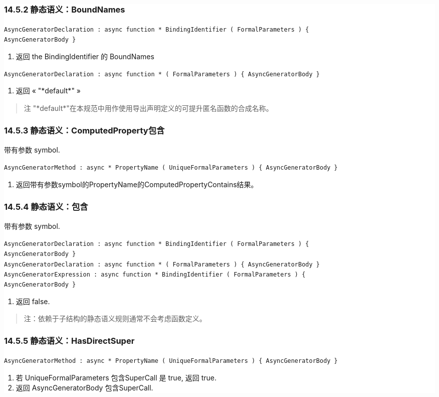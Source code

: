 ### 14.5.2 静态语义：BoundNames <div id="sec-async-generator-function-definitions-static-semantics-boundnames"></div>

```
AsyncGeneratorDeclaration : async function * BindingIdentifier ( FormalParameters ) {
AsyncGeneratorBody }
```

1. 返回 the BindingIdentifier 的 BoundNames

```
AsyncGeneratorDeclaration : async function * ( FormalParameters ) { AsyncGeneratorBody }
```

1. 返回 « "\*default\*" »

> 注 "\*default\*"在本规范中用作使用导出声明定义的可提升匿名函数的合成名称。

### 14.5.3 静态语义：ComputedProperty包含<div id="sec-async-generator-function-definitions-static-semantics-computedpropertycontains"></div>

带有参数 symbol.

```
AsyncGeneratorMethod : async * PropertyName ( UniqueFormalParameters ) { AsyncGeneratorBody }
```

1. 返回带有参数symbol的PropertyName的ComputedPropertyContains结果。

### 14.5.4 静态语义：包含<div id="sec-async-generator-function-definitions-static-semantics-contains"></div>

带有参数 symbol.

```
AsyncGeneratorDeclaration : async function * BindingIdentifier ( FormalParameters ) {
AsyncGeneratorBody }
AsyncGeneratorDeclaration : async function * ( FormalParameters ) { AsyncGeneratorBody }
AsyncGeneratorExpression : async function * BindingIdentifier ( FormalParameters ) {
AsyncGeneratorBody }
```

1. 返回 false.

> 注：依赖于子结构的静态语义规则通常不会考虑函数定义。

### 14.5.5 静态语义：HasDirectSuper <div id="sec-async-generator-function-definitions-static-semantics-hasdirectsuper"></div>

```
AsyncGeneratorMethod : async * PropertyName ( UniqueFormalParameters ) { AsyncGeneratorBody }
```

1. 若 UniqueFormalParameters 包含SuperCall 是 true, 返回 true.
2. 返回 AsyncGeneratorBody 包含SuperCall.
